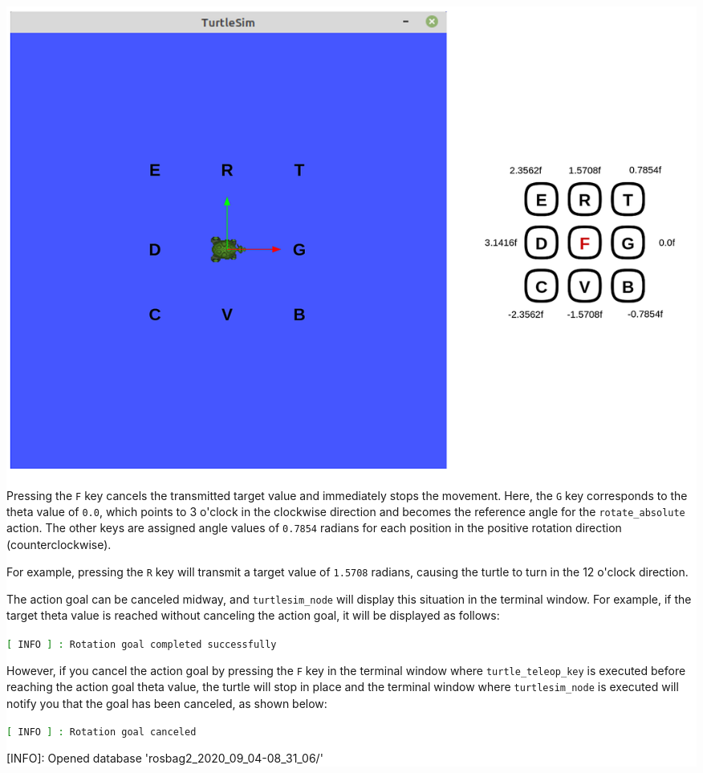 ![alt text](image-38.png)

Pressing the `F` key cancels the transmitted target value and immediately stops the movement. Here, the `G` key corresponds to the theta value of `0.0`, which points to 3 o'clock in the clockwise direction and becomes the reference angle for the `rotate_absolute` action. The other keys are assigned angle values of `0.7854` radians for each position in the positive rotation direction (counterclockwise).

For example, pressing the `R` key will transmit a target value of `1.5708` radians, causing the turtle to turn in the 12 o'clock direction.

The action goal can be canceled midway, and `turtlesim_node` will display this situation in the terminal window. For example, if the target theta value is reached without canceling the action goal, it will be displayed as follows:

```bash
[ INFO ] : Rotation goal completed successfully
```

However, if you cancel the action goal by pressing the `F` key in the terminal window where `turtle_teleop_key` is executed before reaching the action goal theta value, the turtle will stop in place and the terminal window where `turtlesim_node` is executed will notify you that the goal has been canceled, as shown below:

```bash
[ INFO ] : Rotation goal canceled
```


[INFO]: Opened database 'rosbag2_2020_09_04-08_31_06/'